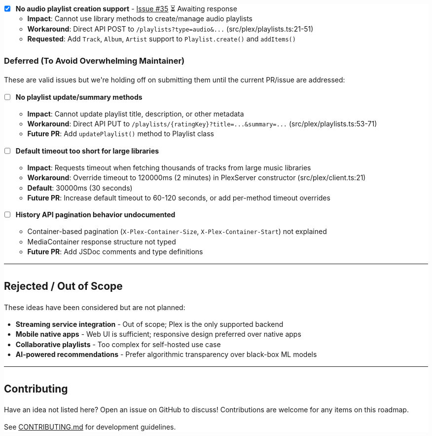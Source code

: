 - [x] **No audio playlist creation support** - [Issue #35](https://github.com/scttcper/plex/issues/35) ⏳ Awaiting response
  - **Impact**: Cannot use library methods to create/manage audio playlists
  - **Workaround**: Direct API POST to `/playlists?type=audio&...` (src/plex/playlists.ts:21-51)
  - **Requested**: Add `Track`, `Album`, `Artist` support to `Playlist.create()` and `addItems()`

### Deferred (To Avoid Overwhelming Maintainer)

These are valid issues but we're holding off on submitting them until the current PR/issue are addressed:

- [ ] **No playlist update/summary methods**
  - **Impact**: Cannot update playlist title, description, or other metadata
  - **Workaround**: Direct API PUT to `/playlists/{ratingKey}?title=...&summary=...` (src/plex/playlists.ts:53-71)
  - **Future PR**: Add `updatePlaylist()` method to Playlist class

- [ ] **Default timeout too short for large libraries**
  - **Impact**: Requests timeout when fetching thousands of tracks from large music libraries
  - **Workaround**: Override timeout to 120000ms (2 minutes) in PlexServer constructor (src/plex/client.ts:21)
  - **Default**: 30000ms (30 seconds)
  - **Future PR**: Increase default timeout to 60-120 seconds, or add per-method timeout overrides

- [ ] **History API pagination behavior undocumented**
  - Container-based pagination (`X-Plex-Container-Size`, `X-Plex-Container-Start`) not explained
  - MediaContainer response structure not typed
  - **Future PR**: Add JSDoc comments and type definitions

---

## Rejected / Out of Scope

These ideas have been considered but are not planned:

- **Streaming service integration** - Out of scope; Plex is the only supported backend
- **Mobile native apps** - Web UI is sufficient; responsive design preferred over native apps
- **Collaborative playlists** - Too complex for self-hosted use case
- **AI-powered recommendations** - Prefer algorithmic transparency over black-box ML models

---

## Contributing

Have an idea not listed here? Open an issue on GitHub to discuss! Contributions are welcome for any items on this roadmap.

See [CONTRIBUTING.md](../CONTRIBUTING.md) for development guidelines.
